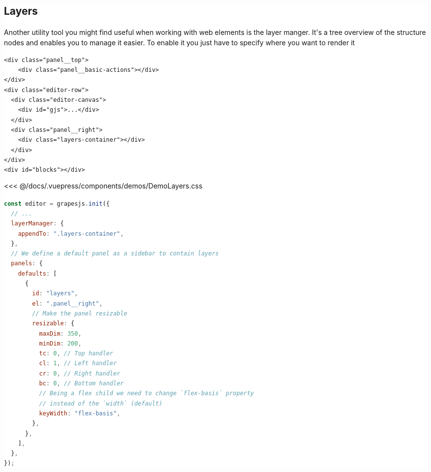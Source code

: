 ## Layers

Another utility tool you might find useful when working with web elements is the layer manger. It's a tree overview of the structure nodes and enables you to manage it easier. To enable it you just have to specify where you want to render it

```html{4,5,6,7,8,9,10,11}
<div class="panel__top">
    <div class="panel__basic-actions"></div>
</div>
<div class="editor-row">
  <div class="editor-canvas">
    <div id="gjs">...</div>
  </div>
  <div class="panel__right">
    <div class="layers-container"></div>
  </div>
</div>
<div id="blocks"></div>
```

<<< @/docs/.vuepress/components/demos/DemoLayers.css

```js
const editor = grapesjs.init({
  // ...
  layerManager: {
    appendTo: ".layers-container",
  },
  // We define a default panel as a sidebar to contain layers
  panels: {
    defaults: [
      {
        id: "layers",
        el: ".panel__right",
        // Make the panel resizable
        resizable: {
          maxDim: 350,
          minDim: 200,
          tc: 0, // Top handler
          cl: 1, // Left handler
          cr: 0, // Right handler
          bc: 0, // Bottom handler
          // Being a flex child we need to change `flex-basis` property
          // instead of the `width` (default)
          keyWidth: "flex-basis",
        },
      },
    ],
  },
});
```
